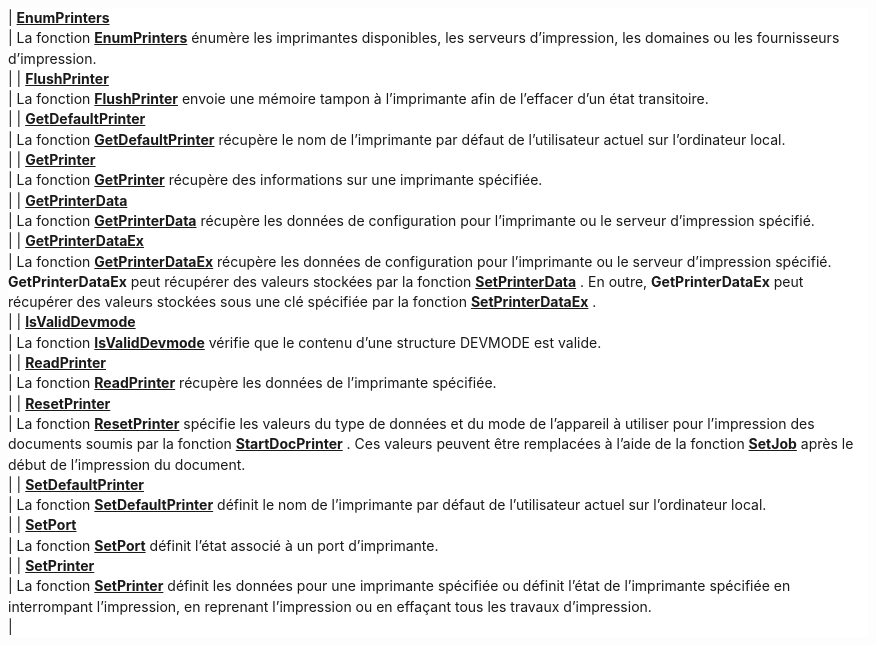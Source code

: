 | [**EnumPrinters**](enumprinters.md)<br/>                       | La fonction [**EnumPrinters**](/windows/desktop/printdocs/enumprinters) énumère les imprimantes disponibles, les serveurs d’impression, les domaines ou les fournisseurs d’impression. <br/>                                                                                                                                                                                                                                                                 |
| [**FlushPrinter**](flushprinter.md)<br/>                       | La fonction [**FlushPrinter**](/windows/desktop/printdocs/flushprinter) envoie une mémoire tampon à l’imprimante afin de l’effacer d’un état transitoire. <br/>                                                                                                                                                                                                                                                                 |
| [**GetDefaultPrinter**](getdefaultprinter.md)<br/>             | La fonction [**GetDefaultPrinter**](/windows/desktop/printdocs/getdefaultprinter) récupère le nom de l’imprimante par défaut de l’utilisateur actuel sur l’ordinateur local. <br/>                                                                                                                                                                                                                                    |
| [**GetPrinter**](getprinter.md)<br/>                           | La fonction [**GetPrinter**](/windows/desktop/printdocs/getprinter) récupère des informations sur une imprimante spécifiée. <br/>                                                                                                                                                                                                                                                                                               |
| [**GetPrinterData**](getprinterdata.md)<br/>                   | La fonction [**GetPrinterData**](/windows/desktop/printdocs/getprinterdata) récupère les données de configuration pour l’imprimante ou le serveur d’impression spécifié. <br/>                                                                                                                                                                                                                                                                |
| [**GetPrinterDataEx**](getprinterdataex.md)<br/>               | La fonction [**GetPrinterDataEx**](/windows/desktop/printdocs/getprinterdataex) récupère les données de configuration pour l’imprimante ou le serveur d’impression spécifié. **GetPrinterDataEx** peut récupérer des valeurs stockées par la fonction [**SetPrinterData**](setprinterdata.md) . En outre, **GetPrinterDataEx** peut récupérer des valeurs stockées sous une clé spécifiée par la fonction [**SetPrinterDataEx**](setprinterdataex.md) . <br/> |
| [**IsValidDevmode**](isvaliddevmode.md)<br/>                   | La fonction [**IsValidDevmode**](isvaliddevmode.md) vérifie que le contenu d’une structure DEVMODE est valide. <br/>                                                                                                                                                                                                                                                                           |
| [**ReadPrinter**](readprinter.md)<br/>                         | La fonction [**ReadPrinter**](/windows/desktop/printdocs/readprinter) récupère les données de l’imprimante spécifiée. <br/>                                                                                                                                                                                                                                                                                                   |
| [**ResetPrinter**](resetprinter.md)<br/>                       | La fonction [**ResetPrinter**](/windows/desktop/printdocs/resetprinter) spécifie les valeurs du type de données et du mode de l’appareil à utiliser pour l’impression des documents soumis par la fonction [**StartDocPrinter**](startdocprinter.md) . Ces valeurs peuvent être remplacées à l’aide de la fonction [**SetJob**](setjob.md) après le début de l’impression du document. <br/>                                                                  |
| [**SetDefaultPrinter**](setdefaultprinter.md)<br/>             | La fonction [**SetDefaultPrinter**](/windows/desktop/printdocs/setdefaultprinter) définit le nom de l’imprimante par défaut de l’utilisateur actuel sur l’ordinateur local. <br/>                                                                                                                                                                                                                                         |
| [**SetPort**](setport.md)<br/>                                 | La fonction [**SetPort**](/windows/desktop/printdocs/setport) définit l’état associé à un port d’imprimante. <br/>                                                                                                                                                                                                                                                                                                      |
| [**SetPrinter**](setprinter.md)<br/>                           | La fonction [**SetPrinter**](/windows/desktop/printdocs/setprinter) définit les données pour une imprimante spécifiée ou définit l’état de l’imprimante spécifiée en interrompant l’impression, en reprenant l’impression ou en effaçant tous les travaux d’impression. <br/>                                                                                                                                                                                           |
